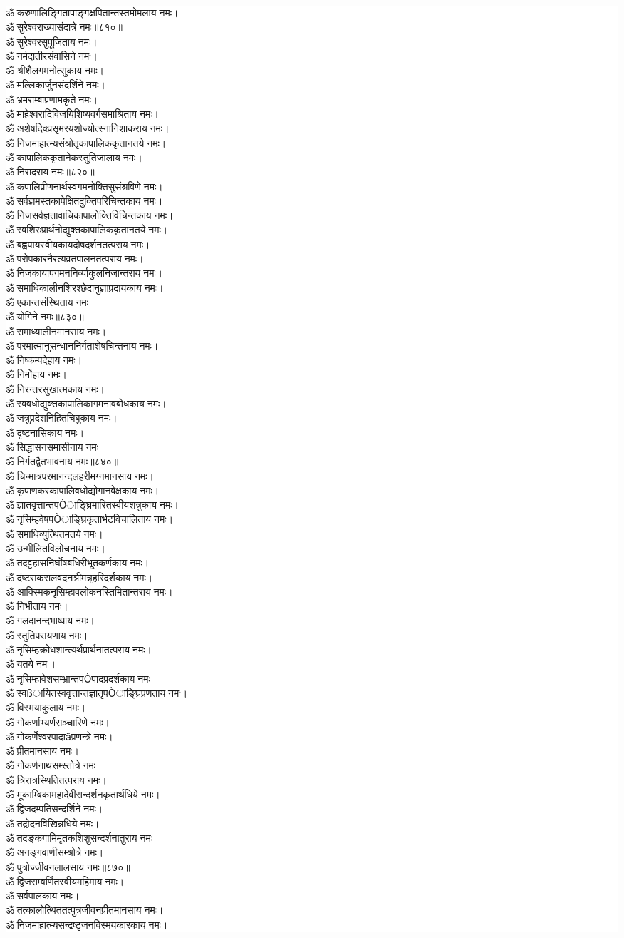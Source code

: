 ॐ करुणालिङ्गितापाङ्गक्षपितान्तस्तमोमलाय नमः।  
ॐ सुरेश्वराख्यासंदात्रे नमः॥८१०॥  
ॐ सुरेश्वरसुपूजिताय नमः।  
ॐ नर्मदातीरसंवासिने नमः।  
ॐ श्रीशैलगमनोत्सुकाय नमः।  
ॐ मल्लिकार्जुनसंदर्शिने नमः।  
ॐ भ्रमराम्बाप्रणामकृते नमः।  
ॐ माहेश्वरादिविजयिशिष्यवर्गसमाश्रिताय नमः।  
ॐ अशेषदिक्प्रसृमरयशोज्योत्स्नानिशाकराय नमः।  
ॐ निजमाहात्म्यसंश्रोतृकापालिककृतानतये नमः।  
ॐ कापालिककृतानेकस्तुतिजालाय नमः।  
ॐ निरादराय नमः॥८२०॥  
ॐ कपालिप्रीणनार्थस्वगमनोक्तिसुसंश्रविणे नमः।  
ॐ सर्वज्ञमस्तकापेक्षितदुक्तिपरिचिन्तकाय नमः।  
ॐ निजसर्वज्ञतावाचिकापालोक्तिविचिन्तकाय नमः।  
ॐ स्वशिरःप्रार्थनोद्युक्तकापालिककृतानतये नमः।  
ॐ बह्वपायस्वीयकायदोषदर्शनतत्पराय नमः।  
ॐ परोपकारनैरत्यव्रतपालनतत्पराय नमः।  
ॐ निजकायापगमननिर्व्याकुलनिजान्तराय नमः।  
ॐ समाधिकालीनशिरश्छेदानुज्ञाप्रदायकाय नमः।  
ॐ एकान्तसंस्थिताय नमः।  
ॐ योगिने नमः॥८३०॥  
ॐ समाध्यालीनमानसाय नमः।  
ॐ परमात्मानुसन्धाननिर्गताशेषचिन्तनाय नमः।  
ॐ निष्कम्पदेहाय नमः।  
ॐ निर्मोहाय नमः।  
ॐ निरन्तरसुखात्मकाय नमः।  
ॐ स्ववधोद्युक्तकापालिकागमनावबोधकाय नमः।  
ॐ जत्रुप्रदेशनिहितचिबुकाय नमः।  
ॐ दृष्टनासिकाय नमः।  
ॐ सिद्धासनसमासीनाय नमः।  
ॐ निर्गतद्वैतभावनाय नमः॥८४०॥  
ॐ चिन्मात्रपरमानन्दलहरीमग्नमानसाय नमः।  
ॐ कृपाणकरकापालिवधोद्योगानवेक्षकाय नमः।  
ॐ ज्ञातवृत्तान्तपÒाङ्घ्रिमारितस्वीयशत्रुकाय नमः।  
ॐ नृसिम्हवेषपÒाङ्घ्रिकृतार्भटविचालिताय नमः।  
ॐ समाधिव्युत्थितमतये नमः।  
ॐ उन्मीलितविलोचनाय नमः।  
ॐ तदट्टहासनिर्घोषबधिरीभूतकर्णकाय नमः।  
ॐ दंष्टराकरालवदनश्रीमन्नृहरिदर्शकाय नमः।  
ॐ आक्स्मिकनृसिम्हावलोकनस्तिमितान्तराय नमः।  
ॐ निर्भीताय नमः।  
ॐ गलदानन्दभाष्पाय नमः।  
ॐ स्तुतिपरायणाय नमः।  
ॐ नृसिम्हक्रोधशान्त्यर्थप्रार्थनातत्पराय नमः।  
ॐ यतये नमः।  
ॐ नृसिम्हावेशसम्भ्रान्तपÒपादप्रदर्शकाय नमः।  
ॐ स्वßायितस्ववृत्तान्तज्ञातृपÒाङ्घ्रिप्रणताय नमः।  
ॐ विस्मयाकुलाय नमः।  
ॐ गोकर्णाभ्यर्णसञ्चारिणे नमः।  
ॐ गोकर्णेश्वरपादाâप्रणन्त्रे नमः।  
ॐ प्रीतमानसाय नमः।  
ॐ गोकर्णनाथसम्स्तोत्रे नमः।  
ॐ त्रिरात्रस्थितितत्पराय नमः।  
ॐ मूकाम्बिकामहादेवीसन्दर्शनकृतार्थधिये नमः।  
ॐ द्विजदम्पतिसन्दर्शिने नमः।  
ॐ तद्रोदनविखिन्नधिये नमः।  
ॐ तदङ्कगामिमृतकशिशुसन्दर्शनातुराय नमः।  
ॐ अनङ्गवाणीसम्श्रोत्रे नमः।  
ॐ पुत्रोज्जीवनलालसाय नमः॥८७०॥  
ॐ द्विजसम्वर्णितस्वीयमहिमाय नमः।  
ॐ सर्वपालकाय नमः।  
ॐ तत्कालोत्थिततत्पुत्रजीवनप्रीतमानसाय नमः।  
ॐ निजमाहात्म्यसन्द्रष्टृजनविस्मयकारकाय नमः।  